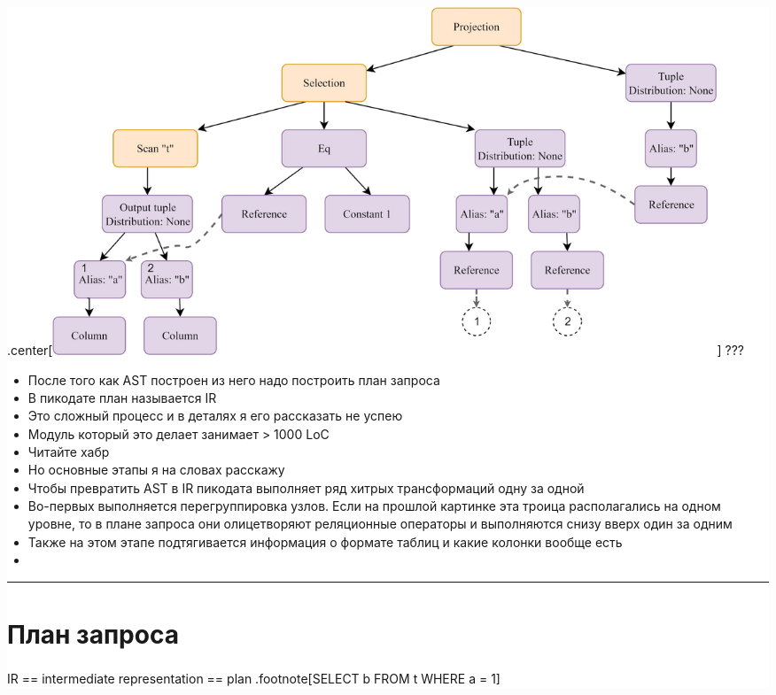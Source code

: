 .center[<img src="images/sql-ir-1.png" style="width:750px;">]
???
- После того как AST построен из него надо построить план запроса
- В пикодате план называется IR
- Это сложный процесс и в деталях я его рассказать не успею
- Модуль который это делает занимает \> 1000 LoC
- Читайте хабр
- Но основные этапы я на словах расскажу
- Чтобы превратить AST в IR пикодата выполняет ряд хитрых трансформаций
  одну за одной
- Во-первых выполняется перегруппировка узлов. Если на прошлой картинке
  эта троица располагались на одном уровне, то в плане запроса они
  олицетворяют реляционные операторы и выполняются снизу вверх один за
  одним
- Также на этом этапе подтягивается информация о формате таблиц
  и какие колонки вообще есть
-

---
# План запроса
IR == intermediate representation == plan
.footnote[SELECT b FROM t WHERE a = 1]